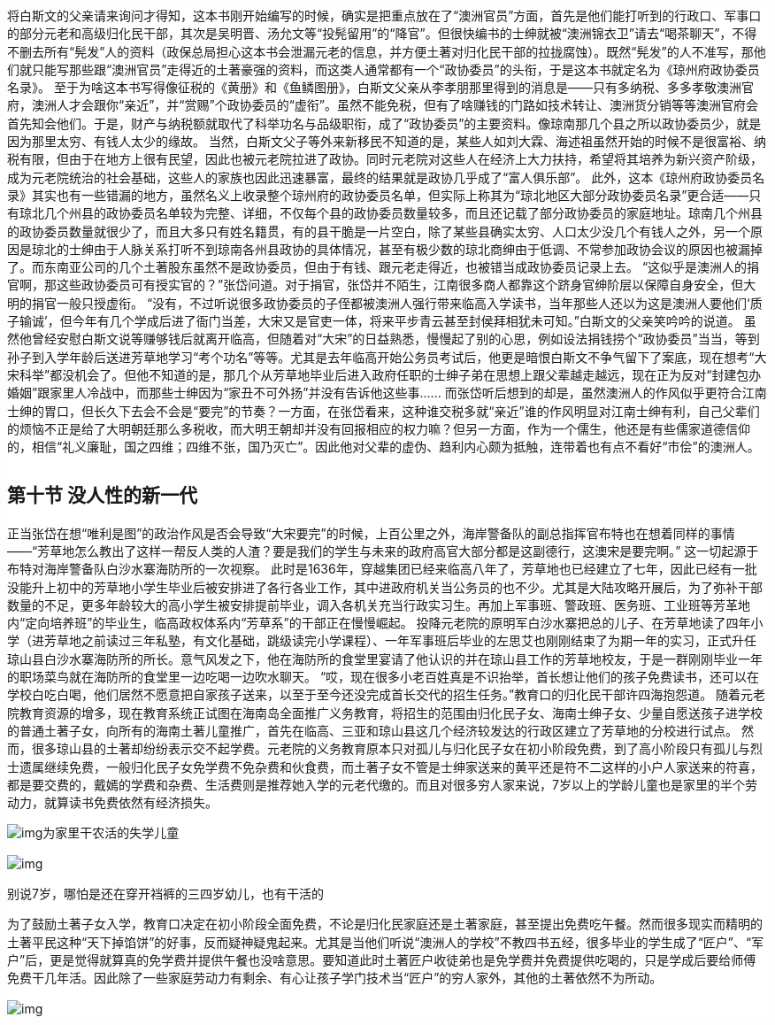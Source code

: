 将白斯文的父亲请来询问才得知，这本书刚开始编写的时候，确实是把重点放在了“澳洲官员”方面，首先是他们能打听到的行政口、军事口的部分元老和高级归化民干部，其次是吴明晋、汤允文等“投髡留用”的“降官”。但很快编书的士绅就被“澳洲锦衣卫”请去“喝茶聊天”，不得不删去所有“髡发”人的资料（政保总局担心这本书会泄漏元老的信息，并方便土著对归化民干部的拉拢腐蚀）。既然“髡发”的人不准写，那他们就只能写那些跟“澳洲官员”走得近的土著豪强的资料，而这类人通常都有一个“政协委员”的头衔，于是这本书就定名为《琼州府政协委员名录》。
至于为啥这本书写得像征税的《黄册》和《鱼鳞图册》，白斯文父亲从李孝朋那里得到的消息是——只有多纳税、多多孝敬澳洲官府，澳洲人才会跟你“亲近”，并“赏赐”个政协委员的“虚衔”。虽然不能免税，但有了啥赚钱的门路如技术转让、澳洲货分销等等澳洲官府会首先知会他们。于是，财产与纳税额就取代了科举功名与品级职衔，成了“政协委员”的主要资料。像琼南那几个县之所以政协委员少，就是因为那里太穷、有钱人太少的缘故。
当然，白斯文父子等外来新移民不知道的是，某些人如刘大霖、海述祖虽然开始的时候不是很富裕、纳税有限，但由于在地方上很有民望，因此也被元老院拉进了政协。同时元老院对这些人在经济上大力扶持，希望将其培养为新兴资产阶级，成为元老院统治的社会基础，这些人的家族也因此迅速暴富，最终的结果就是政协几乎成了“富人俱乐部”。
此外，这本《琼州府政协委员名录》其实也有一些错漏的地方，虽然名义上收录整个琼州府的政协委员名单，但实际上称其为“琼北地区大部分政协委员名录”更合适——只有琼北几个州县的政协委员名单较为完整、详细，不仅每个县的政协委员数量较多，而且还记载了部分政协委员的家庭地址。琼南几个州县的政协委员数量就很少了，而且大多只有姓名籍贯，有的县干脆是一片空白，除了某些县确实太穷、人口太少没几个有钱人之外，另一个原因是琼北的士绅由于人脉关系打听不到琼南各州县政协的具体情况，甚至有极少数的琼北商绅由于低调、不常参加政协会议的原因也被漏掉了。而东南亚公司的几个土著股东虽然不是政协委员，但由于有钱、跟元老走得近，也被错当成政协委员记录上去。
“这似乎是澳洲人的捐官啊，那这些政协委员可有授实官的？”张岱问道。对于捐官，张岱并不陌生，江南很多商人都靠这个跻身官绅阶层以保障自身安全，但大明的捐官一般只授虚衔。
“没有，不过听说很多政协委员的子侄都被澳洲人强行带来临高入学读书，当年那些人还以为这是澳洲人要他们‘质子输诚’，但今年有几个学成后进了衙门当差，大宋又是官吏一体，将来平步青云甚至封侯拜相犹未可知。”白斯文的父亲笑吟吟的说道。
虽然他曾经安慰白斯文说等赚够钱后就离开临高，但随着对“大宋”的日益熟悉，慢慢起了别的心思，例如设法捐钱捞个“政协委员”当当，等到孙子到入学年龄后送进芳草地学习“考个功名”等等。尤其是去年临高开始公务员考试后，他更是暗恨白斯文不争气留下了案底，现在想考“大宋科举”都没机会了。但他不知道的是，那几个从芳草地毕业后进入政府任职的士绅子弟在思想上跟父辈越走越远，现在正为反对“封建包办婚姻”跟家里人冷战中，而那些士绅因为“家丑不可外扬”并没有告诉他这些事......
而张岱听后想到的却是，虽然澳洲人的作风似乎更符合江南士绅的胃口，但长久下去会不会是“要完”的节奏？一方面，在张岱看来，这种谁交税多就“亲近”谁的作风明显对江南士绅有利，自己父辈们的烦恼不正是给了大明朝廷那么多税收，而大明王朝却并没有回报相应的权力嘛？但另一方面，作为一个儒生，他还是有些儒家道德信仰的，相信“礼义廉耻，国之四维；四维不张，国乃灭亡”。因此他对父辈的虚伪、趋利内心颇为抵触，连带着也有点不看好“市侩”的澳洲人。



## **第十节 没人性的新一代**
正当张岱在想“唯利是图”的政治作风是否会导致“大宋要完”的时候，上百公里之外，海岸警备队的副总指挥官布特也在想着同样的事情——“芳草地怎么教出了这样一帮反人类的人渣？要是我们的学生与未来的政府高官大部分都是这副德行，这澳宋是要完啊。”
这一切起源于布特对海岸警备队白沙水寨海防所的一次视察。
此时是1636年，穿越集团已经来临高八年了，芳草地也已经建立了七年，因此已经有一批没能升上初中的芳草地小学生毕业后被安排进了各行各业工作，其中进政府机关当公务员的也不少。尤其是大陆攻略开展后，为了弥补干部数量的不足，更多年龄较大的高小学生被安排提前毕业，调入各机关充当行政实习生。再加上军事班、警政班、医务班、工业班等芳革地内“定向培养班”的毕业生，临高政权体系内“芳草系”的干部正在慢慢崛起。
投降元老院的原明军白沙水寨把总的儿子、在芳草地读了四年小学（进芳草地之前读过三年私塾，有文化基础，跳级读完小学课程）、一年军事班后毕业的左思艾也刚刚结束了为期一年的实习，正式升任琼山县白沙水寨海防所的所长。意气风发之下，他在海防所的食堂里宴请了他认识的并在琼山县工作的芳草地校友，于是一群刚刚毕业一年的职场菜鸟就在海防所的食堂里一边吃喝一边吹水聊天。
“哎，现在很多小老百姓真是不识抬举，首长想让他们的孩子免费读书，还可以在学校白吃白喝，他们居然不愿意把自家孩子送来，以至于至今还没完成首长交代的招生任务。”教育口的归化民干部许四海抱怨道。
随着元老院教育资源的增多，现在教育系统正试图在海南岛全面推广义务教育，将招生的范围由归化民子女、海南士绅子女、少量自愿送孩子进学校的普通土著子女，向所有的海南土著儿童推广，首先在临高、三亚和琼山县这几个经济较发达的行政区建立了芳草地的分校进行试点。
然而，很多琼山县的土著却纷纷表示交不起学费。元老院的义务教育原本只对孤儿与归化民子女在初小阶段免费，到了高小阶段只有孤儿与烈士遗属继续免费，一般归化民子女免学费不免杂费和伙食费，而土著子女不管是士绅家送来的黄平还是符不二这样的小户人家送来的符喜，都是要交费的，戴嫣的学费和杂费、生活费则是推荐她入学的元老代缴的。而且对很多穷人家来说，7岁以上的学龄儿童也是家里的半个劳动力，就算读书免费依然有经济损失。

![img](张岱临高见闻录（插图版）.assets/v2-2da4123ae4d33fc0b2c88602768b8bdf_hd.jpg)为家里干农活的失学儿童



![img](张岱临高见闻录（插图版）.assets/v2-7c8546d55ca33cc3f3d7d33e1edb257f_hd.jpg)



别说7岁，哪怕是还在穿开裆裤的三四岁幼儿，也有干活的



为了鼓励土著子女入学，教育口决定在初小阶段全面免费，不论是归化民家庭还是土著家庭，甚至提出免费吃午餐。然而很多现实而精明的土著平民这种“天下掉馅饼”的好事，反而疑神疑鬼起来。尤其是当他们听说“澳洲人的学校”不教四书五经，很多毕业的学生成了“匠户”、“军户”后，更是觉得就算真的免学费并提供午餐也没啥意思。要知道此时土著匠户收徒弟也是免学费并免费提供吃喝的，只是学成后要给师傅免费干几年活。因此除了一些家庭劳动力有剩余、有心让孩子学门技术当“匠户”的穷人家外，其他的土著依然不为所动。

![img](张岱临高见闻录（插图版）.assets/v2-9077a21b7d356b1c74fa7347c0ae65c1_hd.jpg)
